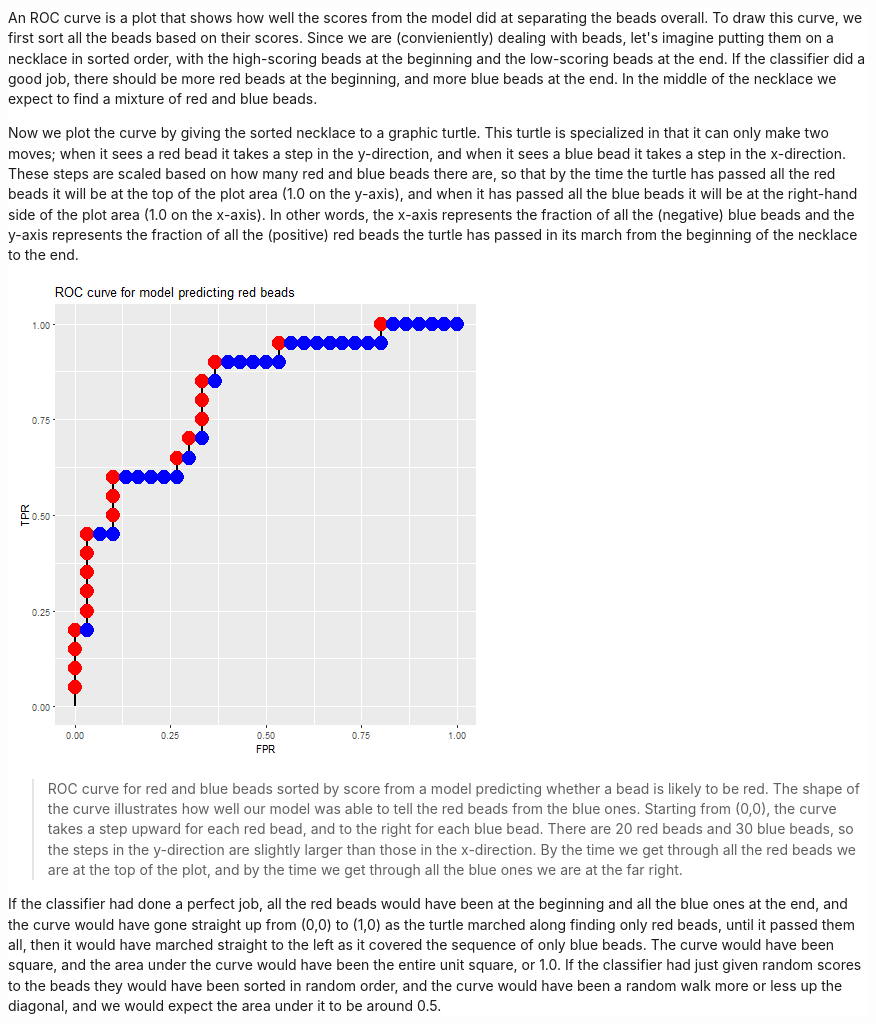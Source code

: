 An ROC curve is a plot that shows how well the scores from the model did at separating the beads overall. To draw this curve, we first sort all the beads based on their scores. Since we are (convieniently) dealing with beads, let's imagine putting them on a necklace in sorted order, with the high-scoring beads at the beginning and the low-scoring beads at the end. If the classifier did a good job, there should be more red beads at the beginning, and more blue beads at the end. In the middle of the necklace we expect to find a mixture of red and blue beads.

Now we plot the curve by giving the sorted necklace to a graphic turtle. This turtle is specialized in that it can only make two moves; when it sees a red bead it takes a step in the y-direction, and when it sees a blue bead it takes a step in the x-direction. These steps are scaled based on how many red and blue beads there are, so that by the time the turtle has passed all the red beads it will be at the top of the plot area (1.0 on the y-axis), and when it has passed all the blue beads it will be at the right-hand side of the plot area (1.0 on the x-axis). In other words, the x-axis represents the fraction of all the (negative) blue beads and the y-axis represents the fraction of all the (positive) red beads the turtle has passed in its march from the beginning of the necklace to the end.

![ROC curve for sorted beads](images/sorted_beads_ROC_curve.png)

> ROC curve for red and blue beads sorted by score from a model predicting whether a bead is likely to be red. The shape of the curve illustrates how well our model was able to tell the red beads from the blue ones. Starting from (0,0), the curve takes a step upward for each red bead, and to the right for each blue bead. There are 20 red beads and 30 blue beads, so the steps in the y-direction are slightly larger than those in the x-direction. By the time we get through all the red beads we are at the top of the plot, and by the time we get through all the blue ones we are at the far right.

If the classifier had done a perfect job, all the red beads would have been at the beginning and all the blue ones at the end, and the curve would have gone straight up from (0,0) to (1,0) as the turtle marched along finding only red beads, until it passed them all, then it would have marched straight to the left as it covered the sequence of only blue beads. The curve would have been square, and the area under the curve would have been the entire unit square, or 1.0. If the classifier had just given random scores to the beads they would have been sorted in random order, and the curve would have been a random walk more or less up the diagonal, and we would expect the area under it to be around 0.5.
